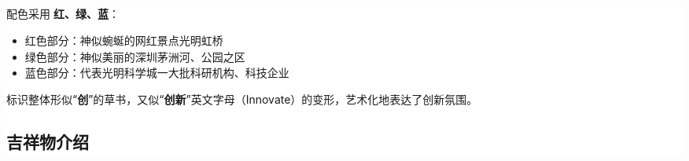 
配色采用 **红、绿、蓝**：  
- 红色部分：神似蜿蜒的网红景点光明虹桥
- 绿色部分：神似美丽的深圳茅洲河、公园之区
- 蓝色部分：代表光明科学城一大批科研机构、科技企业


标识整体形似“**创**”的草书，又似“**创新**”英文字母（Innovate）的变形，艺术化地表达了创新氛围。  



## 吉祥物介绍

<p align="center">